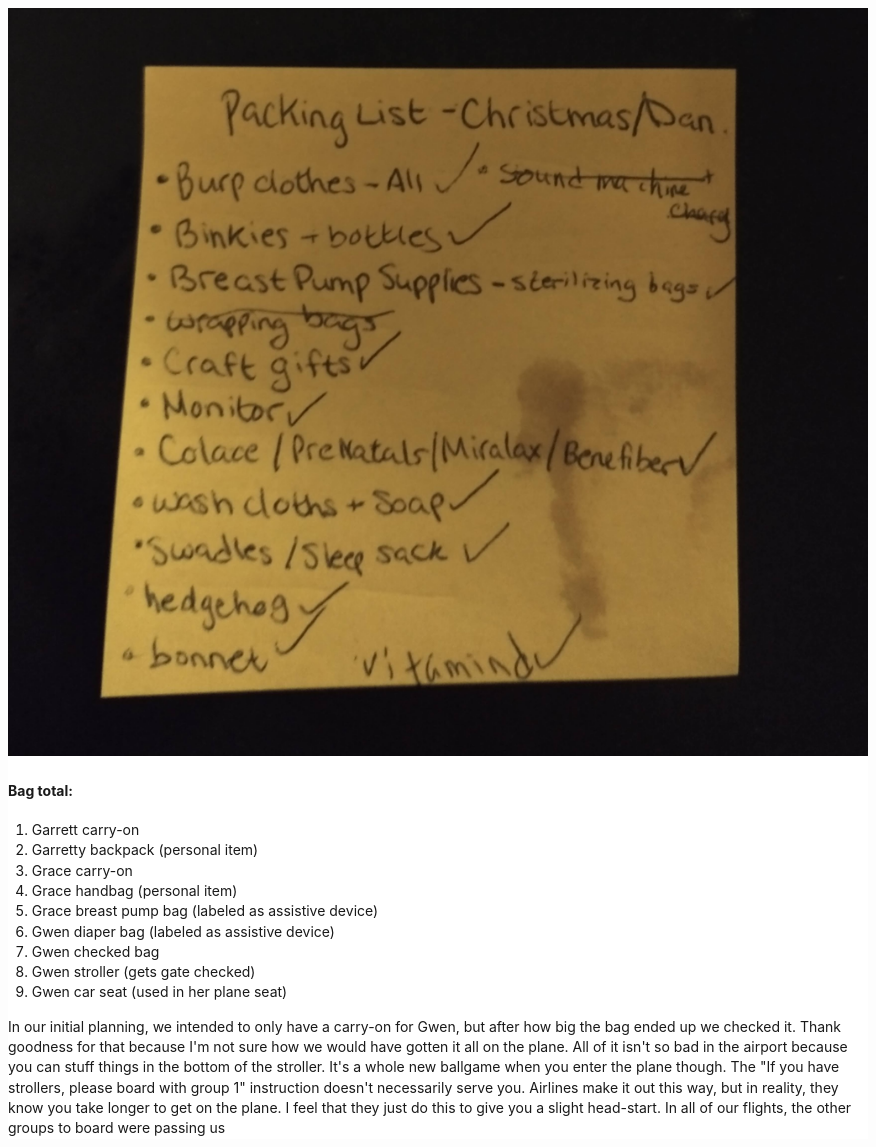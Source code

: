 ![Packing List](/assets/images/packingListChristmas2023.jpg)

#### Bag total:
1. Garrett carry-on
1. Garretty backpack (personal item)
1. Grace carry-on
1. Grace handbag (personal item)
1. Grace breast pump bag (labeled as assistive device)
1. Gwen diaper bag (labeled as assistive device)
1. Gwen checked bag
1. Gwen stroller (gets gate checked)
1. Gwen car seat (used in her plane seat)

In our initial planning, we intended to only have a carry-on 
for Gwen, but after how big the bag ended up we 
checked it. Thank goodness for that because I'm not sure 
how we would have gotten it all on the plane. All of it
isn't so bad in the airport because you can stuff things in 
the bottom of the stroller. It's a whole new ballgame 
when you enter the plane though. 
The "If you have strollers, please board with
group 1" instruction doesn't necessarily serve you. Airlines
make it out this way, but in reality, they know you take 
longer to get on the plane. I feel that they just do this
to give you a slight head-start. In all
of our flights, the other groups to board were passing us